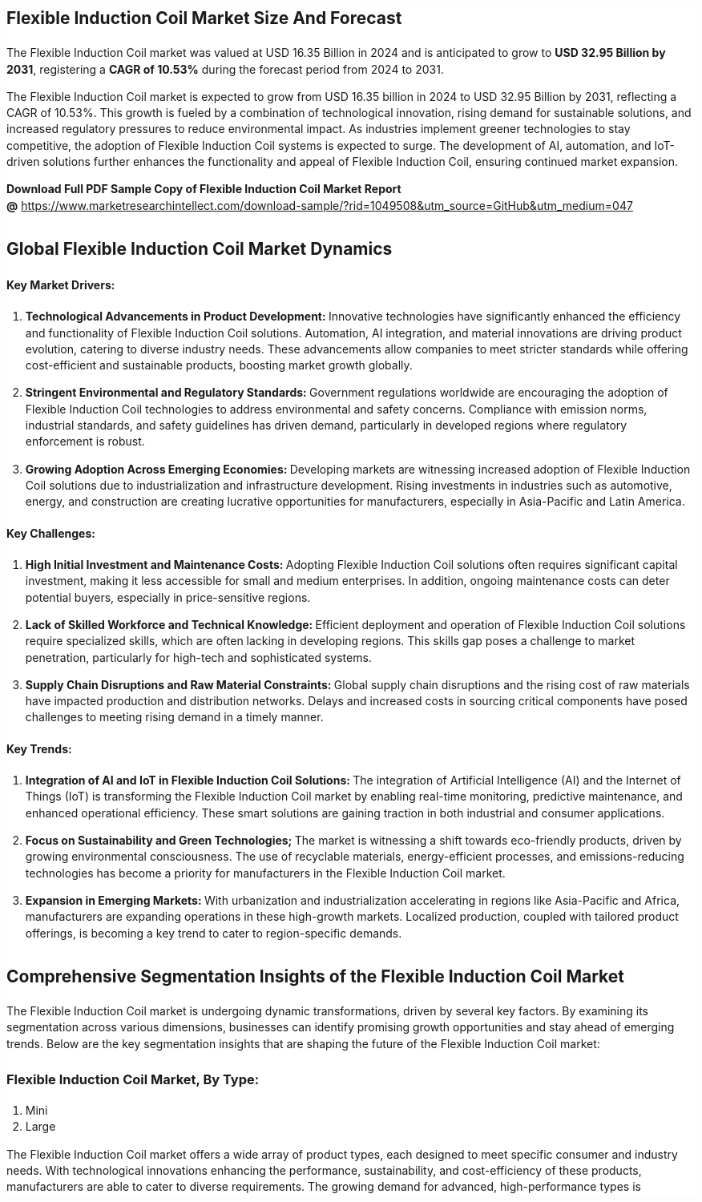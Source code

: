 <h2>Flexible Induction Coil Market Size And Forecast</h2><p>The Flexible Induction Coil market was valued at USD 16.35 Billion in 2024 and is anticipated to grow to <strong>USD 32.95 Billion by 2031</strong>, registering a <strong>CAGR of 10.53%</strong> during the forecast period from 2024 to 2031.</p><p>The Flexible Induction Coil market is expected to grow from USD 16.35 billion in 2024 to USD 32.95 Billion by 2031, reflecting a CAGR of 10.53%. This growth is fueled by a combination of technological innovation, rising demand for sustainable solutions, and increased regulatory pressures to reduce environmental impact. As industries implement greener technologies to stay competitive, the adoption of Flexible Induction Coil systems is expected to surge. The development of AI, automation, and IoT-driven solutions further enhances the functionality and appeal of Flexible Induction Coil, ensuring continued market expansion.</p><p><strong>Download Full PDF Sample Copy of Flexible Induction Coil Market Report @</strong>&nbsp;<a href="https://www.marketresearchintellect.com/download-sample/?rid=1049508&amp;utm_source=GitHub&amp;utm_medium=047">https://www.marketresearchintellect.com/download-sample/?rid=1049508&amp;utm_source=GitHub&amp;utm_medium=047</a></p><h2>Global Flexible Induction Coil Market Dynamics</h2><h4><strong>Key Market Drivers:</strong></h4><ol><li><p><strong>Technological Advancements in Product Development:&nbsp;</strong>Innovative technologies have significantly enhanced the efficiency and functionality of Flexible Induction Coil solutions. Automation, AI integration, and material innovations are driving product evolution, catering to diverse industry needs. These advancements allow companies to meet stricter standards while offering cost-efficient and sustainable products, boosting market growth globally.</p></li><li><p><strong>Stringent Environmental and Regulatory Standards:&nbsp;</strong>Government regulations worldwide are encouraging the adoption of Flexible Induction Coil technologies to address environmental and safety concerns. Compliance with emission norms, industrial standards, and safety guidelines has driven demand, particularly in developed regions where regulatory enforcement is robust.</p></li><li><p><strong>Growing Adoption Across Emerging Economies:&nbsp;</strong>Developing markets are witnessing increased adoption of Flexible Induction Coil solutions due to industrialization and infrastructure development. Rising investments in industries such as automotive, energy, and construction are creating lucrative opportunities for manufacturers, especially in Asia-Pacific and Latin America.</p></li></ol><h4><strong>Key Challenges:</strong></h4><ol><li><p><strong>High Initial Investment and Maintenance Costs:&nbsp;</strong>Adopting Flexible Induction Coil solutions often requires significant capital investment, making it less accessible for small and medium enterprises. In addition, ongoing maintenance costs can deter potential buyers, especially in price-sensitive regions.</p></li><li><p><strong>Lack of Skilled Workforce and Technical Knowledge:&nbsp;</strong>Efficient deployment and operation of Flexible Induction Coil solutions require specialized skills, which are often lacking in developing regions. This skills gap poses a challenge to market penetration, particularly for high-tech and sophisticated systems.</p></li><li><p><strong>Supply Chain Disruptions and Raw Material Constraints:&nbsp;</strong>Global supply chain disruptions and the rising cost of raw materials have impacted production and distribution networks. Delays and increased costs in sourcing critical components have posed challenges to meeting rising demand in a timely manner.</p></li></ol><h4><strong>Key Trends:</strong></h4><ol><li><p><strong>Integration of AI and IoT in Flexible Induction Coil Solutions:&nbsp;</strong>The integration of Artificial Intelligence (AI) and the Internet of Things (IoT) is transforming the Flexible Induction Coil market by enabling real-time monitoring, predictive maintenance, and enhanced operational efficiency. These smart solutions are gaining traction in both industrial and consumer applications.</p></li><li><p><strong>Focus on Sustainability and Green Technologies;&nbsp;</strong>The market is witnessing a shift towards eco-friendly products, driven by growing environmental consciousness. The use of recyclable materials, energy-efficient processes, and emissions-reducing technologies has become a priority for manufacturers in the Flexible Induction Coil market.</p></li><li><p><strong>Expansion in Emerging Markets:&nbsp;</strong>With urbanization and industrialization accelerating in regions like Asia-Pacific and Africa, manufacturers are expanding operations in these high-growth markets. Localized production, coupled with tailored product offerings, is becoming a key trend to cater to region-specific demands.</p></li></ol><div class="article-main__content" data-test-id="publishing-text-block"><h2>Comprehensive Segmentation Insights of the Flexible Induction Coil Market</h2><p>The Flexible Induction Coil market is undergoing dynamic transformations, driven by several key factors. By examining its segmentation across various dimensions, businesses can identify promising growth opportunities and stay ahead of emerging trends. Below are the key segmentation insights that are shaping the future of the Flexible Induction Coil market:</p><h3><strong>Flexible Induction Coil Market, By Type:<br /></strong></h3><ol><li>Mini<li> Large</li></ol><p>The Flexible Induction Coil market offers a wide array of product types, each designed to meet specific consumer and industry needs. With technological innovations enhancing the performance, sustainability, and cost-efficiency of these products, manufacturers are able to cater to diverse requirements. The growing demand for advanced, high-performance types is